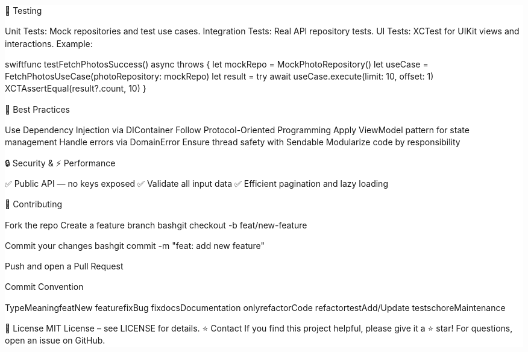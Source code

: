 🧪 Testing

Unit Tests: Mock repositories and test use cases.
Integration Tests: Real API repository tests.
UI Tests: XCTest for UIKit views and interactions.
Example:

swiftfunc testFetchPhotosSuccess() async throws {
    let mockRepo = MockPhotoRepository()
    let useCase = FetchPhotosUseCase(photoRepository: mockRepo)
    let result = try await useCase.execute(limit: 10, offset: 1)
    XCTAssertEqual(result?.count, 10)
}

📐 Best Practices

Use Dependency Injection via DIContainer
Follow Protocol-Oriented Programming
Apply ViewModel pattern for state management
Handle errors via DomainError
Ensure thread safety with Sendable
Modularize code by responsibility


🔒 Security & ⚡ Performance

✅ Public API — no keys exposed
✅ Validate all input data
✅ Efficient pagination and lazy loading


🤝 Contributing

Fork the repo
Create a feature branch
bashgit checkout -b feat/new-feature

Commit your changes
bashgit commit -m "feat: add new feature"

Push and open a Pull Request

Commit Convention

































TypeMeaningfeatNew featurefixBug fixdocsDocumentation onlyrefactorCode refactortestAdd/Update testschoreMaintenance

📄 License
MIT License – see LICENSE for details.
⭐ Contact
If you find this project helpful, please give it a ⭐ star!
For questions, open an issue on GitHub.
